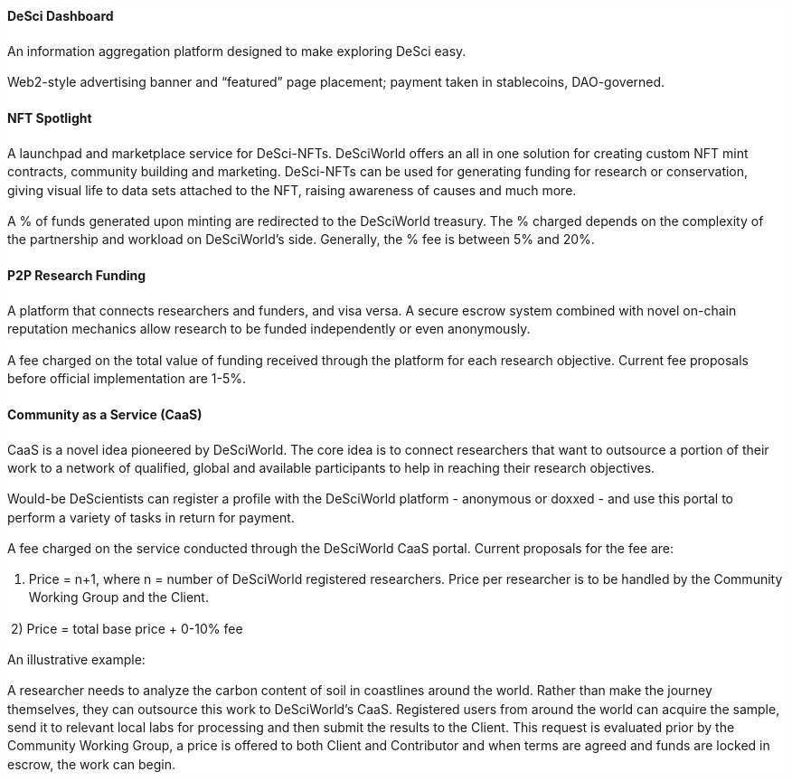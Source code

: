 
#### DeSci Dashboard

An information aggregation platform designed to make exploring DeSci easy.

Web2-style advertising banner and “featured” page placement; payment taken in stablecoins, DAO-governed.

  

#### NFT Spotlight

A launchpad and marketplace service for DeSci-NFTs. DeSciWorld offers an all in one solution for creating custom NFT mint contracts, community building and marketing. DeSci-NFTs can be used for generating funding for research or conservation, giving visual life to data sets attached to the NFT, raising awareness of causes and much more.

A % of funds generated upon minting are redirected to the DeSciWorld treasury. The % charged depends on the complexity of the partnership and workload on DeSciWorld’s side. Generally, the % fee is between 5% and 20%.

  

#### P2P Research Funding

A platform that connects researchers and funders, and visa versa. A secure escrow system combined with novel on-chain reputation mechanics allow research to be funded independently or even anonymously.

A fee charged on the total value of funding received through the platform for each research objective. Current fee proposals before official implementation are 1-5%.

  

#### Community as a Service (CaaS)

CaaS is a novel idea pioneered by DeSciWorld. The core idea is to connect researchers that want to outsource a portion of their work to a network of qualified, global and available participants to help in reaching their research objectives. 

  

Would-be DeScientists can register a profile with the DeSciWorld platform - anonymous or doxxed - and use this portal to perform a variety of tasks in return for payment.

  

A fee charged on the service conducted through the DeSciWorld CaaS portal. Current proposals for the fee are:  
  
1) Price = n+1, where n = number of DeSciWorld registered researchers. Price per researcher is to be handled by the Community Working Group and the Client.

  

 2) Price = total base price + 0-10% fee

  

An illustrative example:

A researcher needs to analyze the carbon content of soil in coastlines around the world. Rather than make the journey themselves, they can outsource this work to DeSciWorld’s CaaS. Registered users from around the world can acquire the sample, send it to relevant local labs for processing and then submit the results to the Client. This request is evaluated prior by the Community Working Group, a price is offered to both Client and Contributor and when terms are agreed and funds are locked in escrow, the work can begin.
